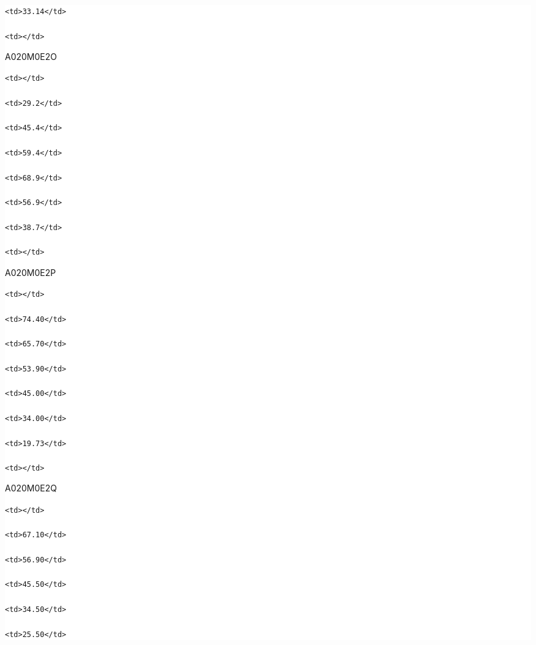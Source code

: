     <td>33.14</td>
    
    <td></td>
    

</tr>

<tr>
    <td>A020M0E2O</td>
    
    <td></td>
    
    <td>29.2</td>
    
    <td>45.4</td>
    
    <td>59.4</td>
    
    <td>68.9</td>
    
    <td>56.9</td>
    
    <td>38.7</td>
    
    <td></td>
    

</tr>

<tr>
    <td>A020M0E2P</td>
    
    <td></td>
    
    <td>74.40</td>
    
    <td>65.70</td>
    
    <td>53.90</td>
    
    <td>45.00</td>
    
    <td>34.00</td>
    
    <td>19.73</td>
    
    <td></td>
    

</tr>

<tr>
    <td>A020M0E2Q</td>
    
    <td></td>
    
    <td>67.10</td>
    
    <td>56.90</td>
    
    <td>45.50</td>
    
    <td>34.50</td>
    
    <td>25.50</td>
    